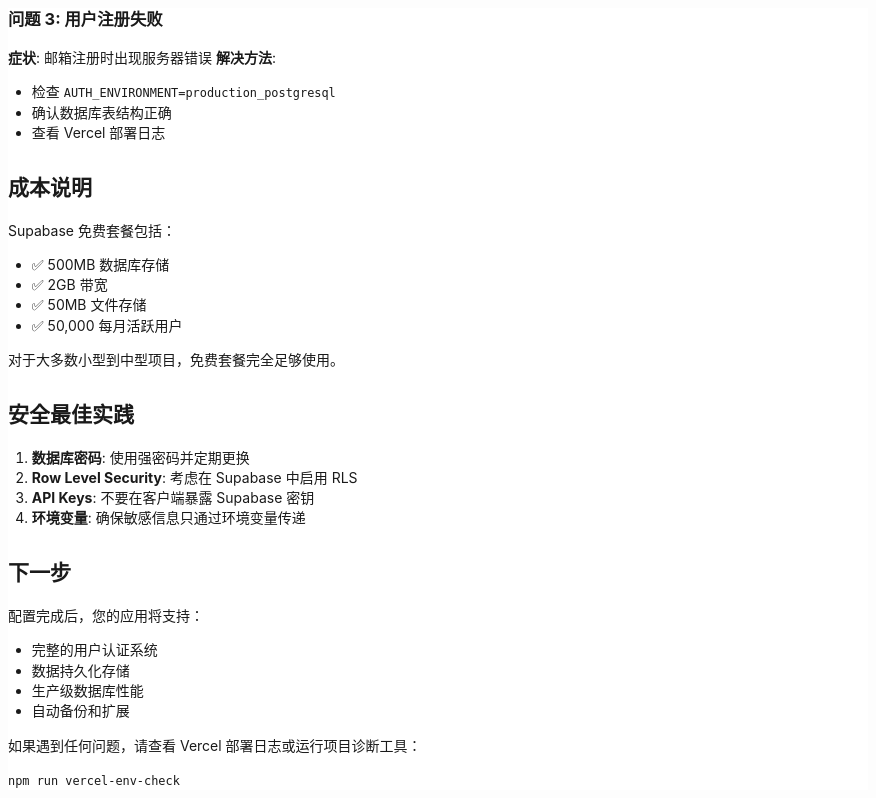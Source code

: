 ### 问题 3: 用户注册失败
**症状**: 邮箱注册时出现服务器错误
**解决方法**:
- 检查 `AUTH_ENVIRONMENT=production_postgresql`
- 确认数据库表结构正确
- 查看 Vercel 部署日志

## 成本说明

Supabase 免费套餐包括：
- ✅ 500MB 数据库存储
- ✅ 2GB 带宽
- ✅ 50MB 文件存储
- ✅ 50,000 每月活跃用户

对于大多数小型到中型项目，免费套餐完全足够使用。

## 安全最佳实践

1. **数据库密码**: 使用强密码并定期更换
2. **Row Level Security**: 考虑在 Supabase 中启用 RLS
3. **API Keys**: 不要在客户端暴露 Supabase 密钥
4. **环境变量**: 确保敏感信息只通过环境变量传递

## 下一步

配置完成后，您的应用将支持：
- 完整的用户认证系统
- 数据持久化存储
- 生产级数据库性能
- 自动备份和扩展

如果遇到任何问题，请查看 Vercel 部署日志或运行项目诊断工具：
```bash
npm run vercel-env-check
``` 